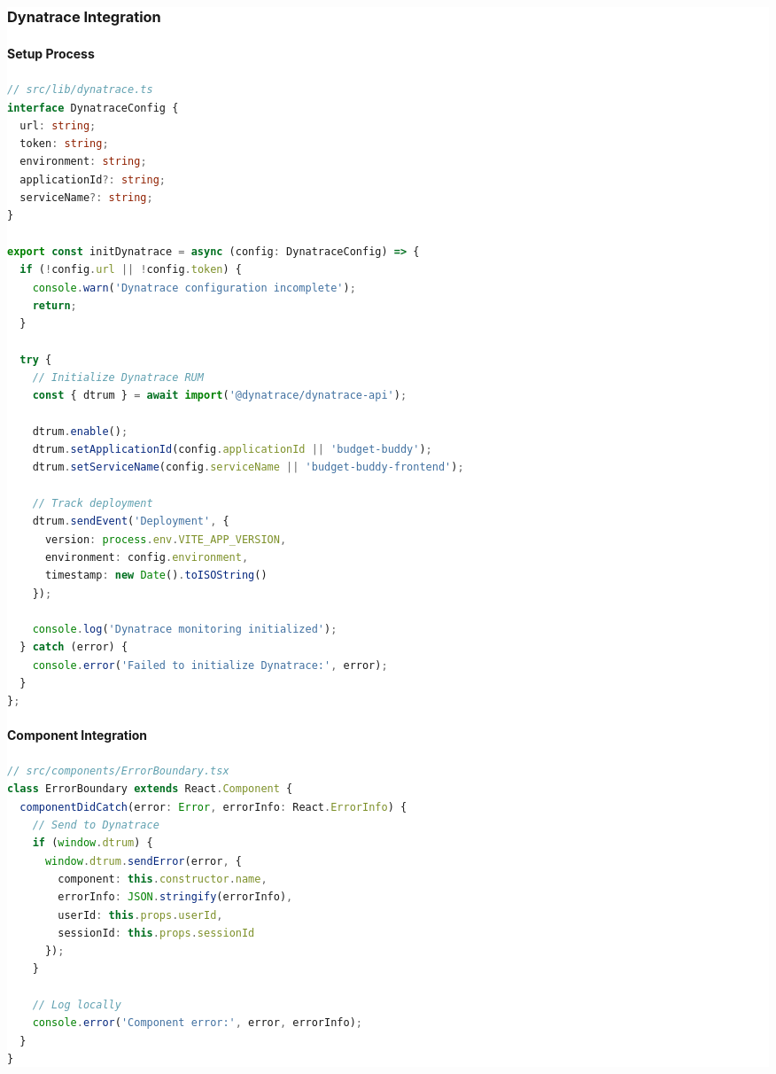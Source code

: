 ### **Dynatrace Integration**

#### **Setup Process**

```typescript
// src/lib/dynatrace.ts
interface DynatraceConfig {
  url: string;
  token: string;
  environment: string;
  applicationId?: string;
  serviceName?: string;
}

export const initDynatrace = async (config: DynatraceConfig) => {
  if (!config.url || !config.token) {
    console.warn('Dynatrace configuration incomplete');
    return;
  }

  try {
    // Initialize Dynatrace RUM
    const { dtrum } = await import('@dynatrace/dynatrace-api');
    
    dtrum.enable();
    dtrum.setApplicationId(config.applicationId || 'budget-buddy');
    dtrum.setServiceName(config.serviceName || 'budget-buddy-frontend');
    
    // Track deployment
    dtrum.sendEvent('Deployment', {
      version: process.env.VITE_APP_VERSION,
      environment: config.environment,
      timestamp: new Date().toISOString()
    });
    
    console.log('Dynatrace monitoring initialized');
  } catch (error) {
    console.error('Failed to initialize Dynatrace:', error);
  }
};
```

#### **Component Integration**

```typescript
// src/components/ErrorBoundary.tsx
class ErrorBoundary extends React.Component {
  componentDidCatch(error: Error, errorInfo: React.ErrorInfo) {
    // Send to Dynatrace
    if (window.dtrum) {
      window.dtrum.sendError(error, {
        component: this.constructor.name,
        errorInfo: JSON.stringify(errorInfo),
        userId: this.props.userId,
        sessionId: this.props.sessionId
      });
    }
    
    // Log locally
    console.error('Component error:', error, errorInfo);
  }
}
```
